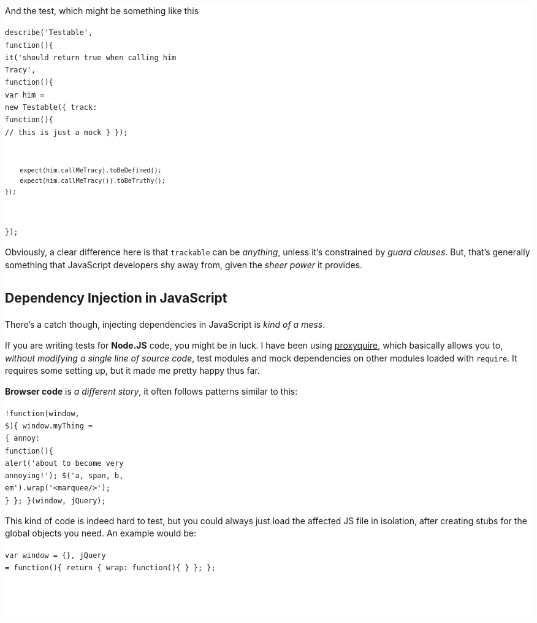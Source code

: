</code></pre> <p>And the test, which might be something like this</p> <pre class="md-code-block"><code class="md-code md-lang-javascript">describe(<span class="md-code-string">&apos;Testable&apos;</span>, <span class="md-code-function"><span class="md-code-keyword">function</span><span class="md-code-params">()</span></span>{
    it(<span class="md-code-string">&apos;should return true when calling him Tracy&apos;</span>, <span class="md-code-function"><span class="md-code-keyword">function</span><span class="md-code-params">()</span></span>{
        <span class="md-code-keyword">var</span> him = <span class="md-code-keyword">new</span> Testable({
            track: <span class="md-code-function"><span class="md-code-keyword">function</span><span class="md-code-params">()</span></span>{
                <span class="md-code-comment">// this is just a mock</span>
            }
        });
        
        expect(him.callMeTracy).toBeDefined();
        expect(him.callMeTracy()).toBeTruthy();
    });
});
</code></pre> <p>Obviously, a clear difference here is that <code class="md-code md-code-inline">trackable</code> can be <em>anything</em>, unless it&#x2019;s constrained by <em>guard clauses</em>. But, that&#x2019;s generally something that JavaScript developers shy away from, given the <em>sheer power</em> it provides.</p> <h2 id="dependency-injection-in-javascript">Dependency Injection in JavaScript</h2> <p>There&#x2019;s a catch though, injecting dependencies in JavaScript is <em>kind of a mess</em>.</p> <p>If you are writing tests for <strong>Node.JS</strong> code, you might be in luck. I have been using <a href="https://github.com/thlorenz/proxyquire" target="_blank" aria-label="thlorenz/proxyquire on GitHub">proxyquire</a>, which basically allows you to, <em>without modifying a single line of source code</em>, test modules and mock dependencies on other modules loaded with <code class="md-code md-code-inline">require</code>. It requires some setting up, but it made me pretty happy thus far.</p> <p><strong>Browser code</strong> is <em>a different story</em>, it often follows patterns similar to this:</p> <pre class="md-code-block"><code class="md-code md-lang-javascript">!<span class="md-code-function"><span class="md-code-keyword">function</span><span class="md-code-params">(window, $)</span></span>{
    <span class="md-code-built_in">window</span>.myThing = {
        annoy: <span class="md-code-function"><span class="md-code-keyword">function</span><span class="md-code-params">()</span></span>{
            alert(<span class="md-code-string">&apos;about to become very annoying!&apos;</span>);
            $(<span class="md-code-string">&apos;a, span, b, em&apos;</span>).wrap(<span class="md-code-string">&apos;&lt;marquee/&gt;&apos;</span>);
        }
    };
}(<span class="md-code-built_in">window</span>, jQuery);
</code></pre> <p>This kind of code is indeed hard to test, but you could always just load the affected JS file in isolation, after creating stubs for the global objects you need. An example would be:</p> <pre class="md-code-block"><code class="md-code">var window = {},
    jQuery = function(){
        return {
            wrap: function(){
            }
        };
    };